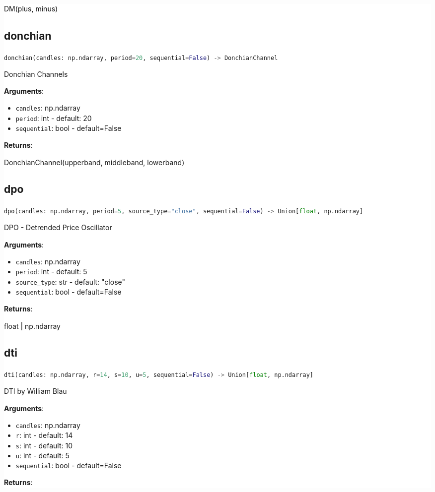 DM(plus, minus)  
  
## donchian  
  
```python  
donchian(candles: np.ndarray, period=20, sequential=False) -> DonchianChannel  
```  
  
Donchian Channels  
  
**Arguments**:  
  
- `candles`: np.ndarray  
- `period`: int - default: 20  
- `sequential`: bool - default=False  
  
**Returns**:  
  
DonchianChannel(upperband, middleband, lowerband)  
  
## dpo  
  
```python  
dpo(candles: np.ndarray, period=5, source_type="close", sequential=False) -> Union[float, np.ndarray]  
```  
  
DPO - Detrended Price Oscillator  
  
**Arguments**:  
  
- `candles`: np.ndarray  
- `period`: int - default: 5  
- `source_type`: str - default: "close"  
- `sequential`: bool - default=False  
  
**Returns**:  
  
float | np.ndarray  

## dti
  
```python  
dti(candles: np.ndarray, r=14, s=10, u=5, sequential=False) -> Union[float, np.ndarray]
```  
  
DTI by William Blau
  
**Arguments**:  
  
- `candles`: np.ndarray  
- `r`: int - default: 14  
- `s`: int - default: 10  
- `u`: int - default: 5  
- `sequential`: bool - default=False  
  
**Returns**:  
  